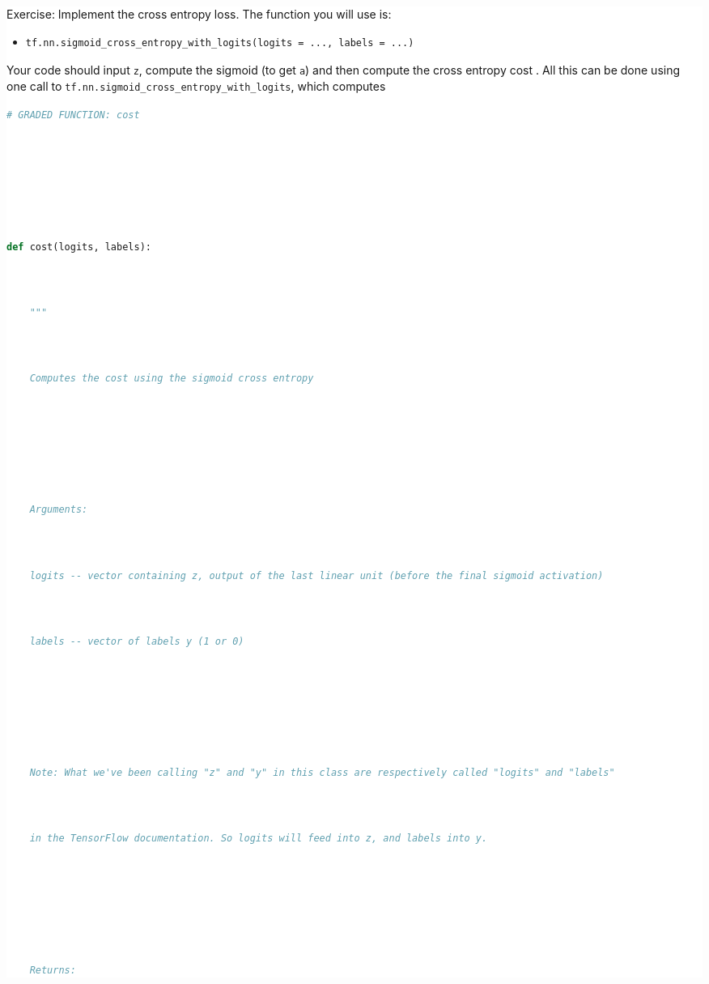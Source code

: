 Exercise: Implement the cross entropy loss. The function you will use is: 

- `tf.nn.sigmoid_cross_entropy_with_logits(logits = ..., labels = ...)`

Your code should input `z`, compute the sigmoid (to get `a`) and then compute the cross entropy cost . All this can be done using one call to `tf.nn.sigmoid_cross_entropy_with_logits`, which computes





```python
# GRADED FUNCTION: cost



 



def cost(logits, labels):



    """



    Computes the cost using the sigmoid cross entropy



    



    Arguments:



    logits -- vector containing z, output of the last linear unit (before the final sigmoid activation)



    labels -- vector of labels y (1 or 0) 



    



    Note: What we've been calling "z" and "y" in this class are respectively called "logits" and "labels" 



    in the TensorFlow documentation. So logits will feed into z, and labels into y. 



    



    Returns:
```